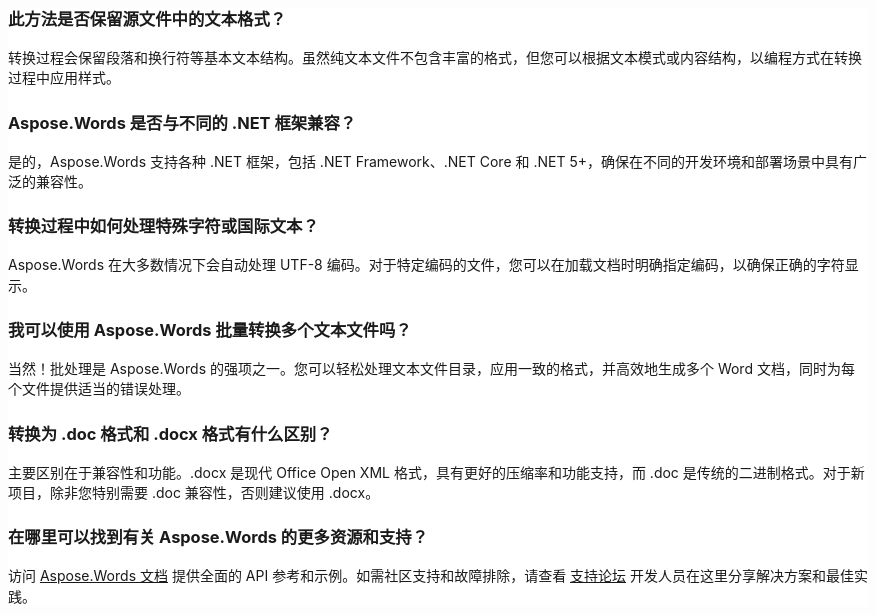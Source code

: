 ### 此方法是否保留源文件中的文本格式？
转换过程会保留段落和换行符等基本文本结构。虽然纯文本文件不包含丰富的格式，但您可以根据文本模式或内容结构，以编程方式在转换过程中应用样式。

### Aspose.Words 是否与不同的 .NET 框架兼容？
是的，Aspose.Words 支持各种 .NET 框架，包括 .NET Framework、.NET Core 和 .NET 5+，确保在不同的开发环境和部署场景中具有广泛的兼容性。

### 转换过程中如何处理特殊字符或国际文本？
Aspose.Words 在大多数情况下会自动处理 UTF-8 编码。对于特定编码的文件，您可以在加载文档时明确指定编码，以确保正确的字符显示。

### 我可以使用 Aspose.Words 批量转换多个文本文件吗？
当然！批处理是 Aspose.Words 的强项之一。您可以轻松处理文本文件目录，应用一致的格式，并高效地生成多个 Word 文档，同时为每个文件提供适当的错误处理。

### 转换为 .doc 格式和 .docx 格式有什么区别？
主要区别在于兼容性和功能。.docx 是现代 Office Open XML 格式，具有更好的压缩率和功能支持，而 .doc 是传统的二进制格式。对于新项目，除非您特别需要 .doc 兼容性，否则建议使用 .docx。

### 在哪里可以找到有关 Aspose.Words 的更多资源和支持？
访问 [Aspose.Words 文档](https://reference.aspose.com/words/net/) 提供全面的 API 参考和示例。如需社区支持和故障排除，请查看 [支持论坛](https://forum.aspose.com/c/words/8) 开发人员在这里分享解决方案和最佳实践。